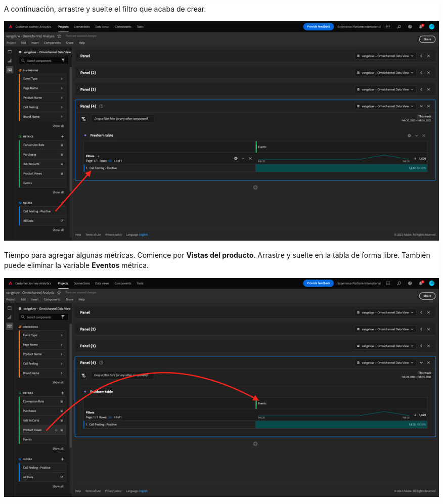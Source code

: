 A continuación, arrastre y suelte el filtro que acaba de crear.

![demostración](./images/pro53.png)

Tiempo para agregar algunas métricas. Comience por **Vistas del producto**. Arrastre y suelte en la tabla de forma libre. También puede eliminar la variable **Eventos** métrica.

![demostración](./images/pro54.png)
